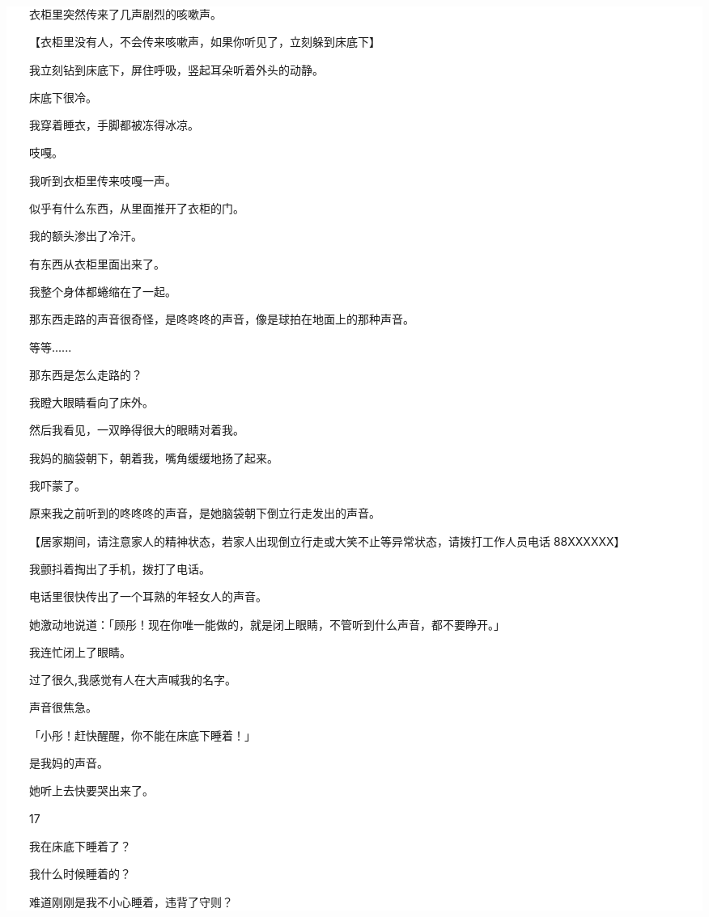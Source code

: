 &emsp;&emsp;衣柜里突然传来了几声剧烈的咳嗽声。  
  
&emsp;&emsp;【衣柜里没有人，不会传来咳嗽声，如果你听见了，立刻躲到床底下】  
  
&emsp;&emsp;我立刻钻到床底下，屏住呼吸，竖起耳朵听着外头的动静。  
  
&emsp;&emsp;床底下很冷。  
  
&emsp;&emsp;我穿着睡衣，手脚都被冻得冰凉。  
  
&emsp;&emsp;吱嘎。  
  
&emsp;&emsp;我听到衣柜里传来吱嘎一声。  
  
&emsp;&emsp;似乎有什么东西，从里面推开了衣柜的门。  
  
&emsp;&emsp;我的额头渗出了冷汗。  
  
&emsp;&emsp;有东西从衣柜里面出来了。  
  
&emsp;&emsp;我整个身体都蜷缩在了一起。  
  
&emsp;&emsp;那东西走路的声音很奇怪，是咚咚咚的声音，像是球拍在地面上的那种声音。  
  
&emsp;&emsp;等等......  
  
&emsp;&emsp;那东西是怎么走路的？  
  
&emsp;&emsp;我瞪大眼睛看向了床外。  
  
&emsp;&emsp;然后我看见，一双睁得很大的眼睛对着我。  
  
&emsp;&emsp;我妈的脑袋朝下，朝着我，嘴角缓缓地扬了起来。  
  
&emsp;&emsp;我吓蒙了。  
  
&emsp;&emsp;原来我之前听到的咚咚咚的声音，是她脑袋朝下倒立行走发出的声音。  
  
&emsp;&emsp;【居家期间，请注意家人的精神状态，若家人出现倒立行走或大笑不止等异常状态，请拨打工作人员电话 88XXXXXX】  
  
&emsp;&emsp;我颤抖着掏出了手机，拨打了电话。  
  
&emsp;&emsp;电话里很快传出了一个耳熟的年轻女人的声音。  
  
&emsp;&emsp;她激动地说道：「顾彤！现在你唯一能做的，就是闭上眼睛，不管听到什么声音，都不要睁开。」  
  
&emsp;&emsp;我连忙闭上了眼睛。  
  
&emsp;&emsp;过了很久,我感觉有人在大声喊我的名字。  
  
&emsp;&emsp;声音很焦急。  
  
&emsp;&emsp;「小彤！赶快醒醒，你不能在床底下睡着！」  
  
&emsp;&emsp;是我妈的声音。  
  
&emsp;&emsp;她听上去快要哭出来了。  
  
&emsp;&emsp;17  
  
&emsp;&emsp;我在床底下睡着了？  
  
&emsp;&emsp;我什么时候睡着的？  
  
&emsp;&emsp;难道刚刚是我不小心睡着，违背了守则？  
  